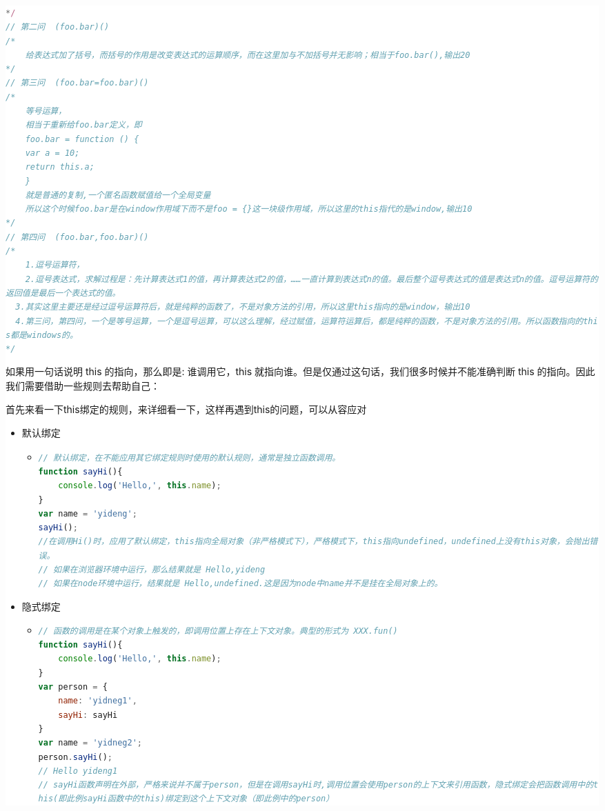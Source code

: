 ```js
*/
// 第二问  (foo.bar)()
/*
	给表达式加了括号，而括号的作用是改变表达式的运算顺序，而在这里加与不加括号并无影响；相当于foo.bar(),输出20
*/
// 第三问  (foo.bar=foo.bar)()
/*
	等号运算，
	相当于重新给foo.bar定义，即
	foo.bar = function () {
    var a = 10;
    return this.a;
	}
	就是普通的复制,一个匿名函数赋值给一个全局变量
	所以这个时候foo.bar是在window作用域下而不是foo = {}这一块级作用域，所以这里的this指代的是window,输出10
*/
// 第四问  (foo.bar,foo.bar)()
/*
	1.逗号运算符，
	2.逗号表达式，求解过程是：先计算表达式1的值，再计算表达式2的值，……一直计算到表达式n的值。最后整个逗号表达式的值是表达式n的值。逗号运算符的返回值是最后一个表达式的值。
  3.其实这里主要还是经过逗号运算符后，就是纯粹的函数了，不是对象方法的引用，所以这里this指向的是window，输出10
  4.第三问，第四问，一个是等号运算，一个是逗号运算，可以这么理解，经过赋值，运算符运算后，都是纯粹的函数，不是对象方法的引用。所以函数指向的this都是windows的。
*/
```

如果用一句话说明 this 的指向，那么即是: 谁调用它，this 就指向谁。但是仅通过这句话，我们很多时候并不能准确判断 this 的指向。因此我们需要借助一些规则去帮助自己：

首先来看一下this绑定的规则，来详细看一下，这样再遇到this的问题，可以从容应对

- 默认绑定

  - ```js
    // 默认绑定，在不能应用其它绑定规则时使用的默认规则，通常是独立函数调用。
    function sayHi(){
        console.log('Hello,', this.name);
    }
    var name = 'yideng';
    sayHi();
    //在调用Hi()时，应用了默认绑定，this指向全局对象（非严格模式下），严格模式下，this指向undefined，undefined上没有this对象，会抛出错误。
    // 如果在浏览器环境中运行，那么结果就是 Hello,yideng
    // 如果在node环境中运行，结果就是 Hello,undefined.这是因为node中name并不是挂在全局对象上的。
    ```

- 隐式绑定

  - ```js
    // 函数的调用是在某个对象上触发的，即调用位置上存在上下文对象。典型的形式为 XXX.fun()
    function sayHi(){
        console.log('Hello,', this.name);
    }
    var person = {
        name: 'yidneg1',
        sayHi: sayHi
    }
    var name = 'yidneg2';
    person.sayHi();
    // Hello yideng1
    // sayHi函数声明在外部，严格来说并不属于person，但是在调用sayHi时,调用位置会使用person的上下文来引用函数，隐式绑定会把函数调用中的this(即此例sayHi函数中的this)绑定到这个上下文对象（即此例中的person）
    ```

